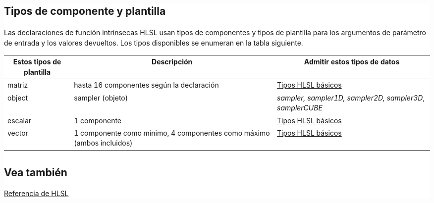## <a name="component-and-template-types"></a>Tipos de componente y plantilla

Las declaraciones de función intrínsecas HLSL usan tipos de componentes y tipos de plantilla para los argumentos de parámetro de entrada y los valores devueltos. Los tipos disponibles se enumeran en la tabla siguiente.



| Estos tipos de plantilla | Descripción                                           | Admitir estos tipos de datos                                        |
|----------------------|-------------------------------------------------------|-----------------------------------------------------------------|
| matriz               | hasta 16 componentes según la declaración      | [Tipos HLSL básicos](dx-graphics-hlsl-data-types.md)             |
| object               | sampler (objeto)                                        | *sampler,* *sampler1D,* *sampler2D,* *sampler3D*, *samplerCUBE* |
| escalar               | 1 componente                                           | [Tipos HLSL básicos](dx-graphics-hlsl-data-types.md)             |
| vector               | 1 componente como mínimo, 4 componentes como máximo (ambos incluidos) | [Tipos HLSL básicos](dx-graphics-hlsl-data-types.md)             |



 

## <a name="see-also"></a>Vea también

<dl> <dt>

[Referencia de HLSL](dx-graphics-hlsl-reference.md)
</dt> </dl>

 

 